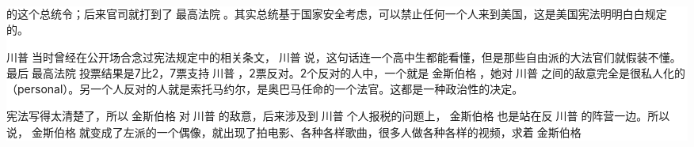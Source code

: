   的这个总统令；后来官司就打到了
  <ok href="/term/7826">
   最高法院
  </ok>
  。其实总统基于国家安全考虑，可以禁止任何一个人来到美国，这是美国宪法明明白白规定的。
 </p>
 <div class="AD_Embed__Wrap-sc-1xslmin-0 igMuqX module desktop">
  <div>
  </div>
 </div>
 <p>
  <ok href="/term/1041">
   川普
  </ok>
  当时曾经在公开场合念过宪法规定中的相关条文，
  <ok href="/term/1041">
   川普
  </ok>
  说，这句话连一个高中生都能看懂，但是那些自由派的大法官们就假装不懂。最后
  <ok href="/term/7826">
   最高法院
  </ok>
  投票结果是7比2，7票支持
  <ok href="/term/1041">
   川普
  </ok>
  ，2票反对。2个反对的人中，一个就是
  <ok href="/term/379591">
   金斯伯格
  </ok>
  ，她对
  <ok href="/term/1041">
   川普
  </ok>
  之间的敌意完全是很私人化的（personal）。另一个人反对的人就是索托马约尔，是奥巴马任命的一个法官。这都是一种政治性的决定。
 </p>
 <p>
  宪法写得太清楚了，所以
  <ok href="/term/379591">
   金斯伯格
  </ok>
  对
  <ok href="/term/1041">
   川普
  </ok>
  的敌意，后来涉及到
  <ok href="/term/1041">
   川普
  </ok>
  个人报税的问题上，
  <ok href="/term/379591">
   金斯伯格
  </ok>
  也是站在反
  <ok href="/term/1041">
   川普
  </ok>
  的阵营一边。所以说，
  <ok href="/term/379591">
   金斯伯格
  </ok>
  就变成了左派的一个偶像，就出现了拍电影、各种各样歌曲，很多人做各种各样的视频，求着
  <ok href="/term/379591">
   金斯伯格